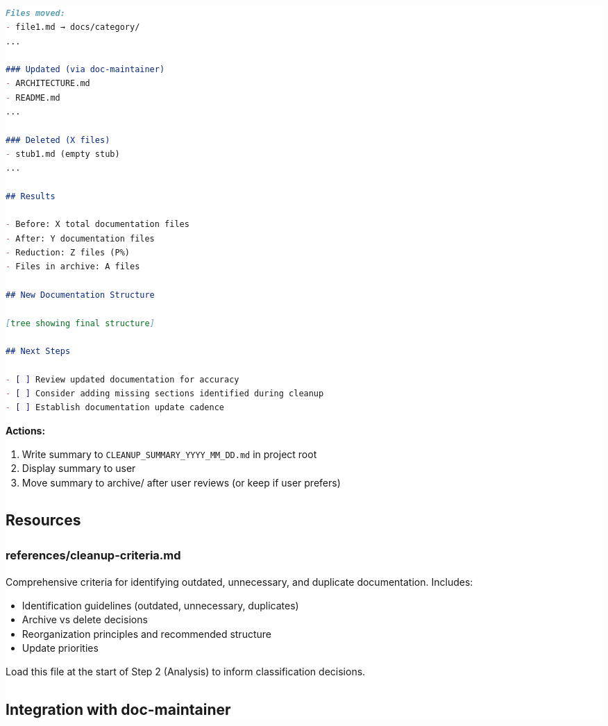 ```markdown
Files moved:
- file1.md → docs/category/
...

### Updated (via doc-maintainer)
- ARCHITECTURE.md
- README.md
...

### Deleted (X files)
- stub1.md (empty stub)
...

## Results

- Before: X total documentation files
- After: Y documentation files
- Reduction: Z files (P%)
- Files in archive: A files

## New Documentation Structure

[tree showing final structure]

## Next Steps

- [ ] Review updated documentation for accuracy
- [ ] Consider adding missing sections identified during cleanup
- [ ] Establish documentation update cadence
```

**Actions:**
1. Write summary to `CLEANUP_SUMMARY_YYYY_MM_DD.md` in project root
2. Display summary to user
3. Move summary to archive/ after user reviews (or keep if user prefers)

## Resources

### references/cleanup-criteria.md

Comprehensive criteria for identifying outdated, unnecessary, and duplicate documentation. Includes:
- Identification guidelines (outdated, unnecessary, duplicates)
- Archive vs delete decisions
- Reorganization principles and recommended structure
- Update priorities

Load this file at the start of Step 2 (Analysis) to inform classification decisions.

## Integration with doc-maintainer
